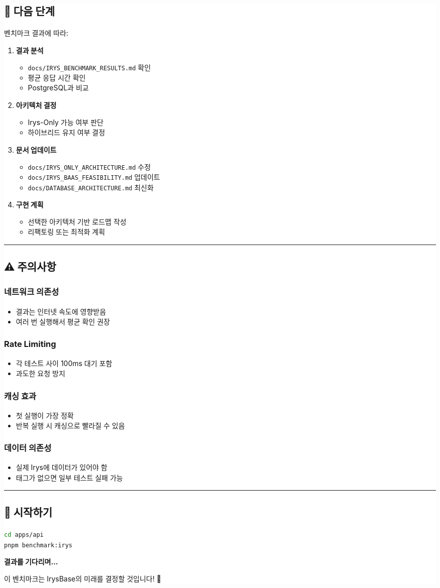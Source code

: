 ## 🎯 다음 단계

벤치마크 결과에 따라:

1. **결과 분석**
   - `docs/IRYS_BENCHMARK_RESULTS.md` 확인
   - 평균 응답 시간 확인
   - PostgreSQL과 비교

2. **아키텍처 결정**
   - Irys-Only 가능 여부 판단
   - 하이브리드 유지 여부 결정

3. **문서 업데이트**
   - `docs/IRYS_ONLY_ARCHITECTURE.md` 수정
   - `docs/IRYS_BAAS_FEASIBILITY.md` 업데이트
   - `docs/DATABASE_ARCHITECTURE.md` 최신화

4. **구현 계획**
   - 선택한 아키텍처 기반 로드맵 작성
   - 리팩토링 또는 최적화 계획

---

## ⚠️ 주의사항

### 네트워크 의존성
- 결과는 인터넷 속도에 영향받음
- 여러 번 실행해서 평균 확인 권장

### Rate Limiting
- 각 테스트 사이 100ms 대기 포함
- 과도한 요청 방지

### 캐싱 효과
- 첫 실행이 가장 정확
- 반복 실행 시 캐싱으로 빨라질 수 있음

### 데이터 의존성
- 실제 Irys에 데이터가 있어야 함
- 태그가 없으면 일부 테스트 실패 가능

---

## 🚀 시작하기

```bash
cd apps/api
pnpm benchmark:irys
```

**결과를 기다리며...**

이 벤치마크는 IrysBase의 미래를 결정할 것입니다! 🎯
